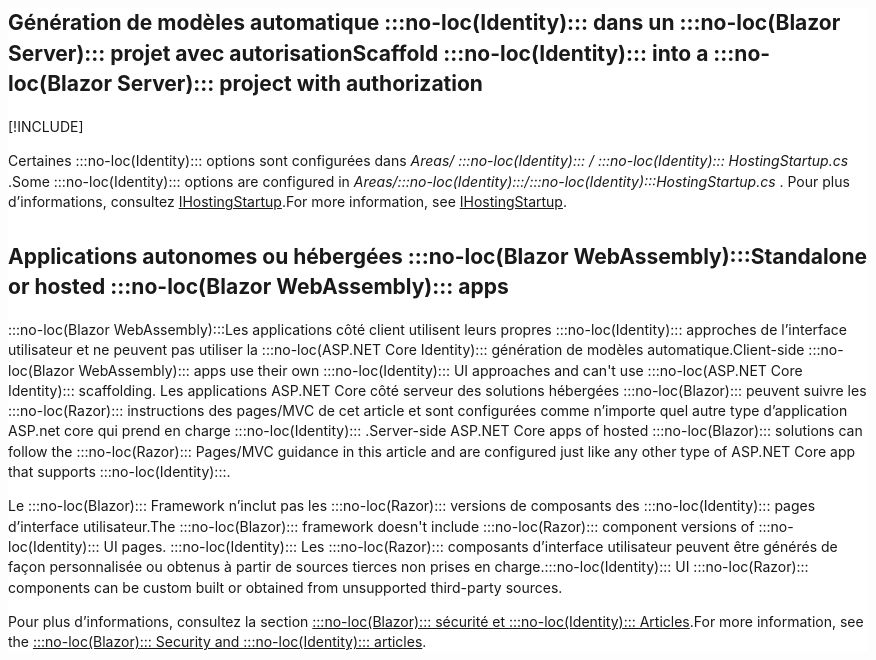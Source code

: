 ## <a name="scaffold-no-locidentity-into-a-no-locblazor-server-project-with-authorization"></a><span data-ttu-id="03cf6-189">Génération de modèles automatique :::no-loc(Identity)::: dans un :::no-loc(Blazor Server)::: projet avec autorisation</span><span class="sxs-lookup"><span data-stu-id="03cf6-189">Scaffold :::no-loc(Identity)::: into a :::no-loc(Blazor Server)::: project with authorization</span></span>

[!INCLUDE[](~/includes/scaffold-identity/id-scaffold-dlg-auth.md)]

<span data-ttu-id="03cf6-190">Certaines :::no-loc(Identity)::: options sont configurées dans *Areas/ :::no-loc(Identity)::: / :::no-loc(Identity)::: HostingStartup.cs* .</span><span class="sxs-lookup"><span data-stu-id="03cf6-190">Some :::no-loc(Identity)::: options are configured in *Areas/:::no-loc(Identity):::/:::no-loc(Identity):::HostingStartup.cs* .</span></span> <span data-ttu-id="03cf6-191">Pour plus d’informations, consultez [IHostingStartup](xref:fundamentals/configuration/platform-specific-configuration).</span><span class="sxs-lookup"><span data-stu-id="03cf6-191">For more information, see [IHostingStartup](xref:fundamentals/configuration/platform-specific-configuration).</span></span>

## <a name="standalone-or-hosted-no-locblazor-webassembly-apps"></a><span data-ttu-id="03cf6-192">Applications autonomes ou hébergées :::no-loc(Blazor WebAssembly):::</span><span class="sxs-lookup"><span data-stu-id="03cf6-192">Standalone or hosted :::no-loc(Blazor WebAssembly)::: apps</span></span>

<span data-ttu-id="03cf6-193">:::no-loc(Blazor WebAssembly):::Les applications côté client utilisent leurs propres :::no-loc(Identity)::: approches de l’interface utilisateur et ne peuvent pas utiliser la :::no-loc(ASP.NET Core Identity)::: génération de modèles automatique.</span><span class="sxs-lookup"><span data-stu-id="03cf6-193">Client-side :::no-loc(Blazor WebAssembly)::: apps use their own :::no-loc(Identity)::: UI approaches and can't use :::no-loc(ASP.NET Core Identity)::: scaffolding.</span></span> <span data-ttu-id="03cf6-194">Les applications ASP.NET Core côté serveur des solutions hébergées :::no-loc(Blazor)::: peuvent suivre les :::no-loc(Razor)::: instructions des pages/MVC de cet article et sont configurées comme n’importe quel autre type d’application ASP.net core qui prend en charge :::no-loc(Identity)::: .</span><span class="sxs-lookup"><span data-stu-id="03cf6-194">Server-side ASP.NET Core apps of hosted :::no-loc(Blazor)::: solutions can follow the :::no-loc(Razor)::: Pages/MVC guidance in this article and are configured just like any other type of ASP.NET Core app that supports :::no-loc(Identity):::.</span></span>

<span data-ttu-id="03cf6-195">Le :::no-loc(Blazor)::: Framework n’inclut pas les :::no-loc(Razor)::: versions de composants des :::no-loc(Identity)::: pages d’interface utilisateur.</span><span class="sxs-lookup"><span data-stu-id="03cf6-195">The :::no-loc(Blazor)::: framework doesn't include :::no-loc(Razor)::: component versions of :::no-loc(Identity)::: UI pages.</span></span> <span data-ttu-id="03cf6-196">:::no-loc(Identity)::: Les :::no-loc(Razor)::: composants d’interface utilisateur peuvent être générés de façon personnalisée ou obtenus à partir de sources tierces non prises en charge.</span><span class="sxs-lookup"><span data-stu-id="03cf6-196">:::no-loc(Identity)::: UI :::no-loc(Razor)::: components can be custom built or obtained from unsupported third-party sources.</span></span>

<span data-ttu-id="03cf6-197">Pour plus d’informations, consultez la section [ :::no-loc(Blazor)::: sécurité et :::no-loc(Identity)::: Articles](xref:blazor/security/index).</span><span class="sxs-lookup"><span data-stu-id="03cf6-197">For more information, see the [:::no-loc(Blazor)::: Security and :::no-loc(Identity)::: articles](xref:blazor/security/index).</span></span>

